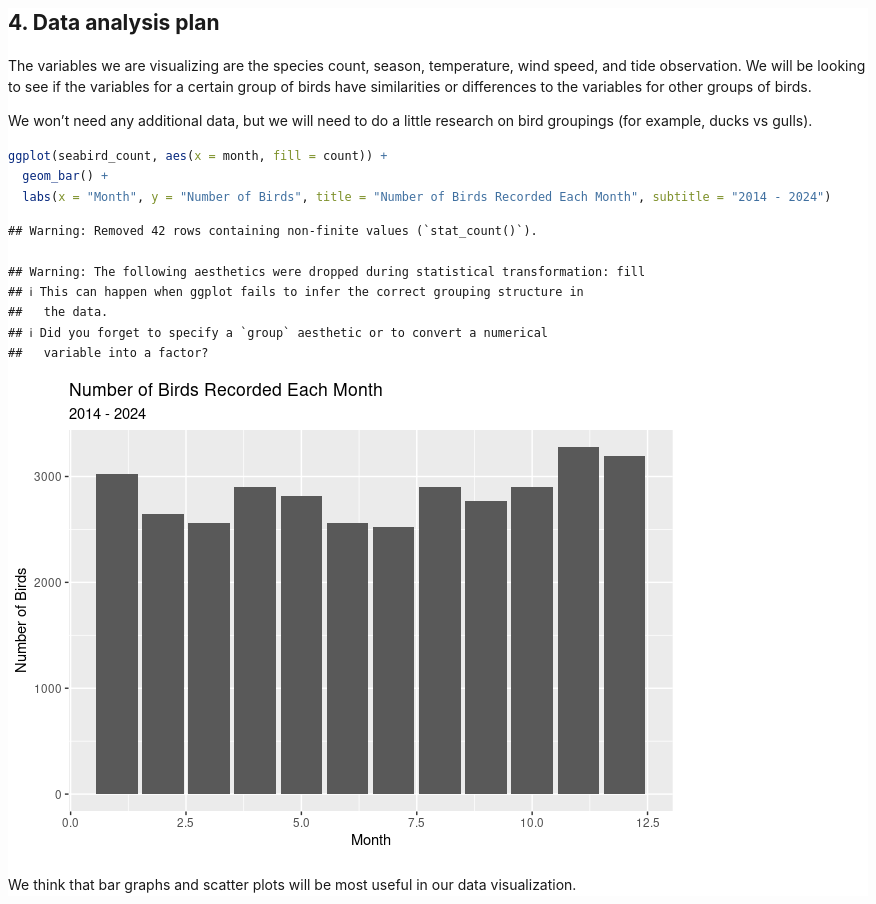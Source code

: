 ## 4. Data analysis plan

The variables we are visualizing are the species count, season,
temperature, wind speed, and tide observation. We will be looking to see
if the variables for a certain group of birds have similarities or
differences to the variables for other groups of birds.

We won’t need any additional data, but we will need to do a little
research on bird groupings (for example, ducks vs gulls).

``` r
ggplot(seabird_count, aes(x = month, fill = count)) +
  geom_bar() +
  labs(x = "Month", y = "Number of Birds", title = "Number of Birds Recorded Each Month", subtitle = "2014 - 2024")
```

    ## Warning: Removed 42 rows containing non-finite values (`stat_count()`).

    ## Warning: The following aesthetics were dropped during statistical transformation: fill
    ## ℹ This can happen when ggplot fails to infer the correct grouping structure in
    ##   the data.
    ## ℹ Did you forget to specify a `group` aesthetic or to convert a numerical
    ##   variable into a factor?

![](proposal_files/figure-gfm/preliminary_analysis_month_count-1.png)

We think that bar graphs and scatter plots will be most useful in our
data visualization.
